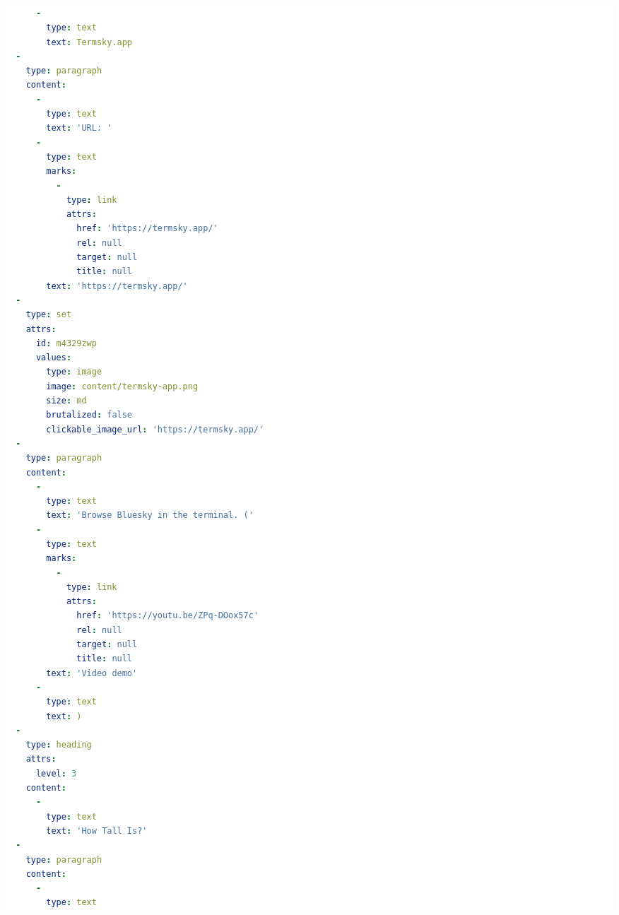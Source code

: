 ```yaml
      -
        type: text
        text: Termsky.app
  -
    type: paragraph
    content:
      -
        type: text
        text: 'URL: '
      -
        type: text
        marks:
          -
            type: link
            attrs:
              href: 'https://termsky.app/'
              rel: null
              target: null
              title: null
        text: 'https://termsky.app/'
  -
    type: set
    attrs:
      id: m4329zwp
      values:
        type: image
        image: content/termsky-app.png
        size: md
        brutalized: false
        clickable_image_url: 'https://termsky.app/'
  -
    type: paragraph
    content:
      -
        type: text
        text: 'Browse Bluesky in the terminal. ('
      -
        type: text
        marks:
          -
            type: link
            attrs:
              href: 'https://youtu.be/ZPq-DOox57c'
              rel: null
              target: null
              title: null
        text: 'Video demo'
      -
        type: text
        text: )
  -
    type: heading
    attrs:
      level: 3
    content:
      -
        type: text
        text: 'How Tall Is?'
  -
    type: paragraph
    content:
      -
        type: text
```